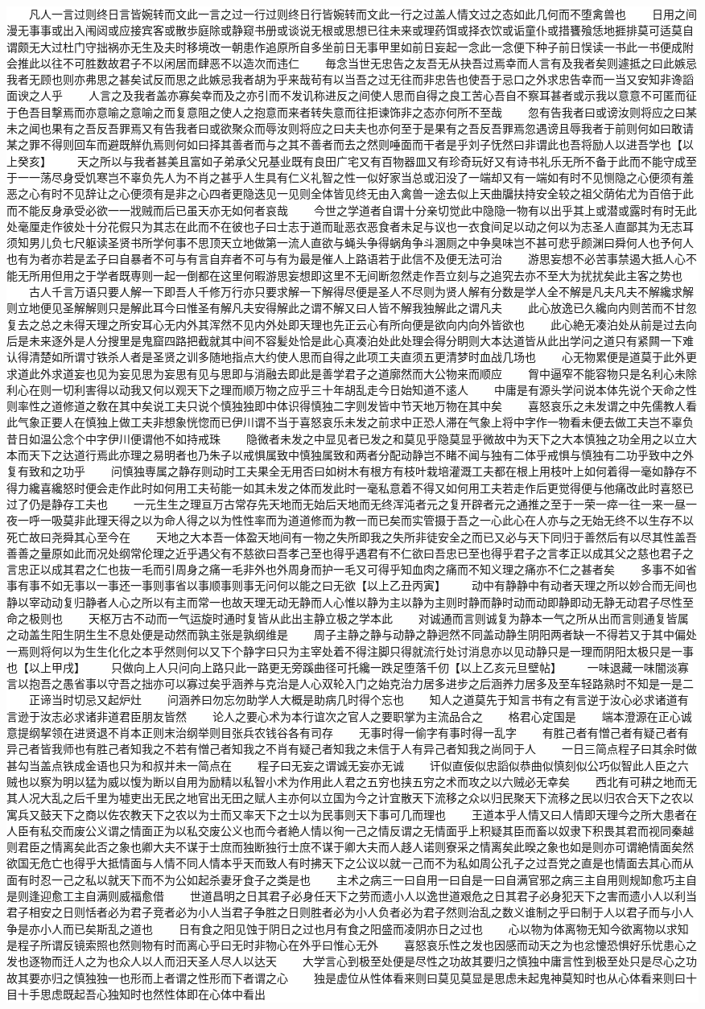 　　凡人一言过则终日言皆婉转而文此一言之过一行过则终日行皆婉转而文此一行之过盖人情文过之态如此几何而不堕禽兽也
　　日用之间漫无事事或出入闱闼或应接宾客或散歩庭除或静窥书册或谈说无根或思想已往未来或理药饵或择衣饮或诟童仆或措饔飱恁地捱排莫可适莫自谓颇无大过杜门守拙祸亦无生及夫时移境改一朝患作追原所自多坐前日无事甲里如前日妄起一念此一念便下种子前日悮读一书此一书便成附会推此以往不可胜数故君子不以闲居而肆恶不以造次而违仁
　　毎念当世无忠告之友吾无从抉吾过焉幸而人言有及我者矣则遽抵之曰此嫉忌我者无顾也则亦弗思之甚矣试反而思之此嫉忌我者胡为乎来哉茍有以当吾之过无往而非忠告也使吾于忌口之外求忠告幸而一当又安知非谗謟面谀之人乎
　　人言之及我者盖亦寡矣幸而及之亦引而不发讥称进反之间使人思而自得之良工苦心吾自不察耳甚者或示我以意意不可匿而征于色吾目撃焉而亦意喻之意喻之而复意阻之使人之抱意而来者转失意而往拒谏饰非之态亦何所不至哉
　　忽有告我者曰或谤汝则将应之曰某未之闻也果有之吾反吾罪焉又有告我者曰或欲聚众而辱汝则将应之曰夫夫也亦何至于是果有之吾反吾罪焉忽遇谤且辱我者于前则何如曰敢请某之罪不得则回车而避既觧仇焉则何如曰择其善者而与之其不善者而去之然则唾面而干者是乎刘子怃然曰非谓此也吾将励人以进吾学也【以上癸亥】
　　天之所以与我者甚美且富如子弟承父兄基业既有良田广宅又有百物器皿又有珍奇玩好又有诗书礼乐无所不备于此而不能守成至于一一荡尽身受饥寒岂不辜负先人为不肖之甚乎人生具有仁义礼智之性一似好家当总或汩没了一端却又有一端如有时不见恻隐之心便须有羞恶之心有时不见辞让之心便须有是非之心四者更隐迭见一见则全体皆见终无由入禽兽一途去似上天曲牖扶持安全较之祖父荫佑尤为百倍于此而不能反身承受必欲一一戕贼而后已虽天亦无如何者哀哉
　　今世之学道者自谓十分亲切觉此中隐隐一物有以出乎其上或潜或露时有时无此处毫厘走作彼处十分花假只为其志在此而不在彼也子曰士志于道而耻恶衣恶食者未足与议也一衣食间足以动之何以为志圣人直鄙其为无志耳须知男儿负七尺躯读圣贤书所学何事不思顶天立地做第一流人直欲与蝇头争得蜗角争斗溷厕之中争臭味岂不甚可悲乎颜渊曰舜何人也予何人也有为者亦若是孟子曰自暴者不可与有言自弃者不可与有为最是催人上路语若于此信不及便无法可治
　　游思妄想不必苦事禁遏大抵人心不能无所用但用之于学者既専则一起一倒都在这里何暇游思妄想即这里不无间断忽然走作吾立刻与之追究去亦不至大为扰扰矣此主客之势也
　　古人千言万语只要人解一下即吾人千修万行亦只要求解一下解得尽便是圣人不尽则为贤人解有分数是学人全不解是凡夫凡夫不解纔求解则立地便见圣解解则只是解此耳今曰惟圣有解凡夫安得解此之谓不解又曰人皆不解我独解此之谓凡夫
　　此心放逸已久纔向内则苦而不甘忽复去之总之未得天理之所安耳心无内外其浑然不见内外处即天理也先正云心有所向便是欲向内向外皆欲也
　　此心絶无凑泊处从前是过去向后是未来逐外是人分搜里是鬼窟四路把截就其中间不容髪处恰是此心真凑泊处此处理会得分眀则大本达道皆从此出学问之道只有紧闗一下难认得清楚如所谓寸铁杀人者是圣贤之训多随地指点大约使人思而自得之此项工夫直须五更清梦时血战几场也
　　心无物累便是道莫于此外更求道此外求道妄也见为妄见思为妄思有见与思即与消融去即此是善学君子之道廓然而大公物来而顺应
　　胷中逼窄不能容物只是名利心未除利心在则一切利害得以动我又何以观天下之理而顺万物之应乎三十年胡乱走今日始知道不逺人
　　中庸是有源头学问说本体先说个天命之性则率性之道修道之敎在其中矣说工夫只说个慎独独即中体识得慎独二字则发皆中节天地万物在其中矣
　　喜怒哀乐之未发谓之中先儒教人看此气象正要人在慎独上做工夫非想象恍惚而已伊川谓不当于喜怒哀乐未发之前求中正恐人滞在气象上将中字作一物看未便去做工夫岂不辜负昔日如温公念个中字伊川便谓他不如持戒珠
　　隐微者未发之中显见者已发之和莫见乎隐莫显乎微故中为天下之大本慎独之功全用之以立大本而天下之达道行焉此亦理之易明者也乃朱子以戒惧属致中慎独属致和两者分配动静岂不睹不闻与独有二体乎戒惧与慎独有二功乎致中之外复有致和之功乎
　　问慎独専属之静存则动时工夫果全无用否曰如树木有根方有枝叶栽培灌溉工夫都在根上用枝叶上如何着得一毫如静存不得力纔喜纔怒时便会走作此时如何用工夫茍能一如其未发之体而发此时一毫私意着不得又如何用工夫若走作后更觉得便与他痛改此时喜怒已过了仍是静存工夫也
　　一元生生之理亘万古常存先天地而无始后天地而无终浑沌者元之复开辟者元之通推之至于一荣一瘁一往一来一昼一夜一呼一吸莫非此理天得之以为命人得之以为性性率而为道道修而为教一而已矣而实管摄于吾之一心此心在人亦与之无始无终不以生存不以死亡故曰尧舜其心至今在
　　天地之大本吾一体盈天地间有一物之失所即我之失所非徒安全之而已又必与天下同归于善然后有以尽其性盖吾善善之量原如此而况处纲常伦理之近乎遇父有不慈欲曰吾孝己至也得乎遇君有不仁欲曰吾忠已至也得乎君子之言孝正以成其父之慈也君子之言忠正以成其君之仁也抜一毛而引周身之痛一毛非外也外周身而护一毛又可得乎知血肉之痛而不知义理之痛亦不仁之甚者矣
　　多事不如省事有事不如无事以一事还一事则事省以事顺事则事无问何以能之曰无欲【以上乙丑丙寅】
　　动中有静静中有动者天理之所以妙合而无间也静以宰动动复归静者人心之所以有主而常一也故天理无动无静而人心惟以静为主以静为主则时静而静时动而动即静即动无静无动君子尽性至命之极则也
　　天枢万古不动而一气运旋时通时复皆从此出主静立极之学本此
　　对诚通而言则诚复为静本一气之所从出而言则通复皆属之动盖生阳生阴生生不息处便是动然而孰主张是孰纲维是
　　周子主静之静与动静之静迥然不同盖动静生阴阳两者缺一不得若又于其中偏处一焉则将何以为生生化化之本乎然则何以又下个静字曰只为主宰处着不得注脚只得就流行处讨消息亦以见动静只是一理而阴阳太极只是一事也【以上甲戌】
　　只做向上人只问向上路只此一路更无旁蹊曲径可托纔一跌足堕落千仞【以上乙亥元旦壁帖】
　　一味退藏一味闇淡寡言以抱吾之愚省事以守吾之拙亦可以寡过矣乎涵养与克治是人心双轮入门之始克治力居多进步之后涵养力居多及至车轻路熟时不知是一是二
　　正谛当时切忌又起炉灶
　　问涵养曰勿忘勿助学人大概是助病几时得个忘也
　　知人之道莫先于知言书有之有言逆于汝心必求诸道有言逊于汝志必求诸非道君臣朋友皆然
　　论人之要心术为本行谊次之官人之要职掌为主流品合之
　　格君心定国是
　　端本澄源在正心诚意提纲挈领在进贤退不肖本正则末治纲举则目张兵农钱谷各有司存
　　无事时得一偷字有事时得一乱字
　　有胜己者有憎己者有疑己者有异己者皆我师也有胜己者知我之不若有憎己者知我之不肖有疑己者知我之未信于人有异己者知我之尚同于人
　　一日三简点程子曰其余时做甚勾当盖点铁成金语也只为和叔并未一简点在
　　程子曰无妄之谓诚无妄亦无诚
　　讦似直佞似忠謟似恭曲似慎刻似公巧似智此人臣之六贼也以察为明以猛为威以愎为断以自用为励精以私智小术为作用此人君之五穷也挟五穷之术而攻之以六贼必无幸矣
　　西北有可耕之地而无其人况大乱之后千里为墟吏出无民之地官出无田之赋人主亦何以立国为今之计宜散天下流移之众以归民聚天下流移之民以归农合天下之农以寓兵又鼓天下之商以佐农教天下之农以为士而又率天下之士以为民事则天下事可几而理也
　　王道本乎人情又曰人情即天理今之所大患者在人臣有私交而废公义谓之情面正为以私交废公义也而今者絶人情以徇一己之情反谓之无情面乎上积疑其臣而畜以奴隶下积畏其君而视同秦越则君臣之情离矣此否之象也卿大夫不谋于士庶而独断独行士庶不谋于卿大夫而人趍人诺则寮采之情离矣此暌之象也如是则亦可谓絶情面矣然欲国无危亡也得乎大抵情面与人情不同人情本乎天而致人有时拂天下之公议以就一己而不为私如周公孔子之过吾党之直是也情面去其心而从面有时忍一己之私以就天下而不为公如起杀妻牙食子之类是也
　　主术之病三一曰自用一曰自是一曰自满官邪之病三主自用则规缷愈巧主自是则逢迎愈工主自满则威福愈借
　　世道昌明之日其君子必身任天下之劳而遗小人以逸世道艰危之日其君子必身犯天下之害而遗小人以利当君子相安之日则恬者必为君子竞者必为小人当君子争胜之日则胜者必为小人负者必为君子然则治乱之数义谁制之乎曰制于人以君子而与小人争是亦小人而已矣斯乱之道也
　　日有食之阳见蚀于阴日之过也月有食之阳盛而凌阴亦日之过也
　　心以物为体离物无知今欲离物以求知是程子所谓反镜索照也然则物有时而离心乎曰无时非物心在外乎曰惟心无外
　　喜怒哀乐性之发也因感而动天之为也忿懥恐惧好乐忧患心之发也逐物而迁人之为也众人以人而汨天圣人尽人以达天
　　大学言心到极至处便是尽性之功故其要归之慎独中庸言性到极至处只是尽心之功故其要亦归之慎独独一也形而上者谓之性形而下者谓之心
　　独是虚位从性体看来则曰莫见莫显是思虑未起鬼神莫知时也从心体看来则曰十目十手思虑既起吾心独知时也然性体即在心体中看出